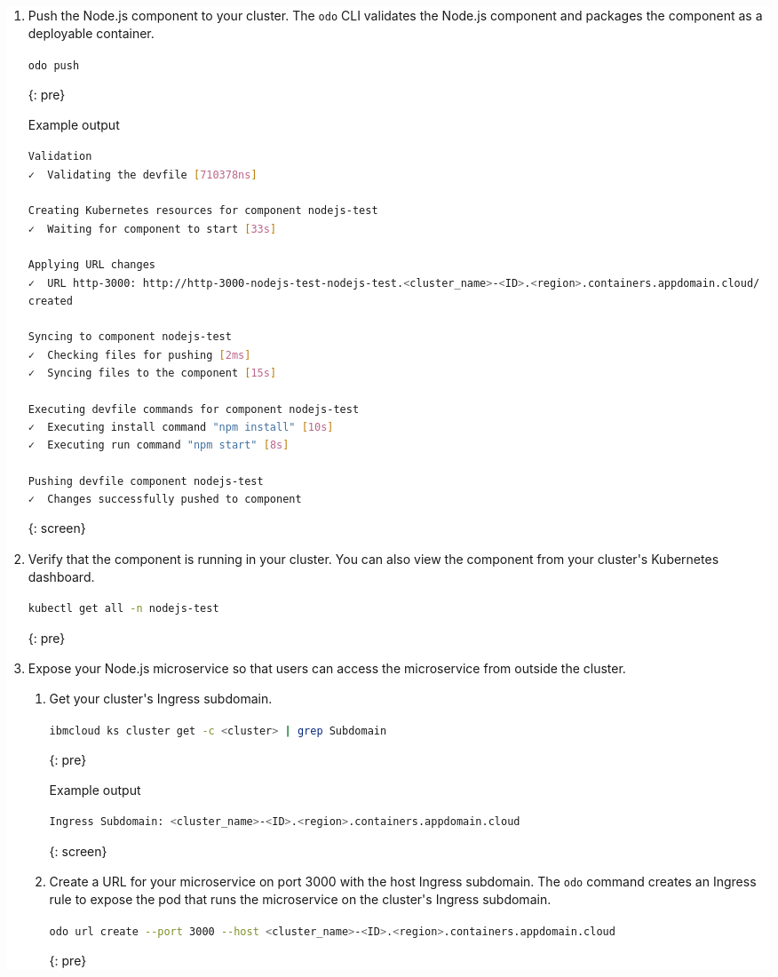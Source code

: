 1. Push the Node.js component to your cluster. The `odo` CLI validates the Node.js component and packages the component as a deployable container.
    ```sh
    odo push
    ```
    {: pre}

    Example output

    ```sh
    Validation
    ✓  Validating the devfile [710378ns]

    Creating Kubernetes resources for component nodejs-test
    ✓  Waiting for component to start [33s]

    Applying URL changes
    ✓  URL http-3000: http://http-3000-nodejs-test-nodejs-test.<cluster_name>-<ID>.<region>.containers.appdomain.cloud/ created

    Syncing to component nodejs-test
    ✓  Checking files for pushing [2ms]
    ✓  Syncing files to the component [15s]

    Executing devfile commands for component nodejs-test
    ✓  Executing install command "npm install" [10s]
    ✓  Executing run command "npm start" [8s]

    Pushing devfile component nodejs-test
    ✓  Changes successfully pushed to component

    ```
    {: screen}

2. Verify that the component is running in your cluster. You can also view the component from your cluster's Kubernetes dashboard.
    ```sh
    kubectl get all -n nodejs-test
    ```
    {: pre}

3. Expose your Node.js microservice so that users can access the microservice from outside the cluster.
    1. Get your cluster's Ingress subdomain.
        ```sh
        ibmcloud ks cluster get -c <cluster> | grep Subdomain
        ```
        {: pre}

        Example output
        ```sh
        Ingress Subdomain: <cluster_name>-<ID>.<region>.containers.appdomain.cloud  
        ```
        {: screen}

    2. Create a URL for your microservice on port 3000 with the host Ingress subdomain. The `odo` command creates an Ingress rule to expose the pod that runs the microservice on the cluster's Ingress subdomain.
        ```sh
        odo url create --port 3000 --host <cluster_name>-<ID>.<region>.containers.appdomain.cloud
        ```
        {: pre}

